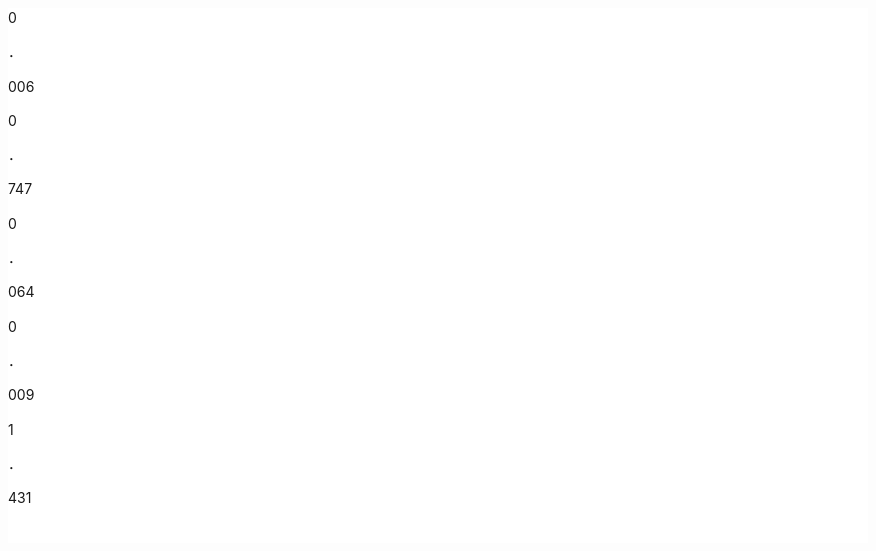 
   



0


．


006




   



0


．


747




   



0


．


064




   



0


．


009




   



1


．


431


　　




